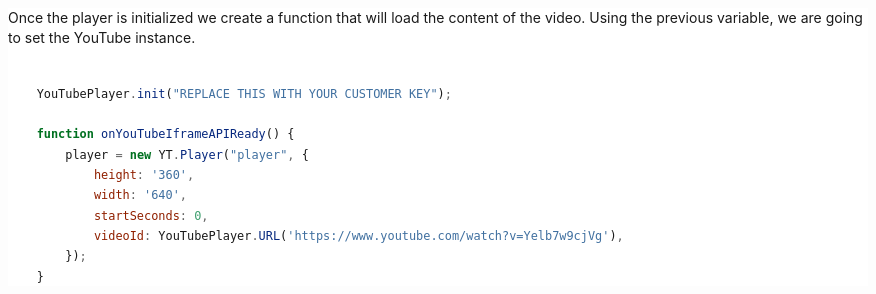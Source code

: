 Once the player is initialized we create a function that will load the content of the video. Using the previous variable, we are going to set the YouTube instance.

```js

	YouTubePlayer.init("REPLACE THIS WITH YOUR CUSTOMER KEY");

	function onYouTubeIframeAPIReady() {
		player = new YT.Player("player", {
			height: '360',
			width: '640',
			startSeconds: 0,
			videoId: YouTubePlayer.URL('https://www.youtube.com/watch?v=Yelb7w9cjVg'),
		});
	}

```
